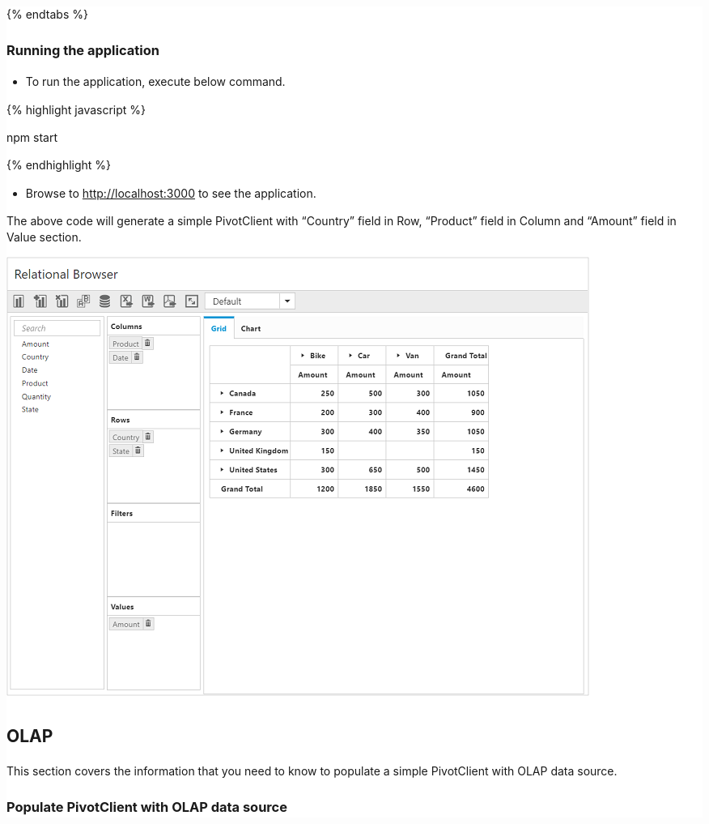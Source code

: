 {% endtabs %}

### Running the application

* To run the application, execute below command.

{% highlight javascript %}

npm start

{% endhighlight %}

* Browse to [http://localhost:3000](http://localhost:3000) to see the application.

The above code will generate a simple PivotClient with “Country” field in Row, “Product” field in Column and “Amount” field in Value section.

![](getting-started_images/purejs.png)

## OLAP

This section covers the information that you need to know to populate a simple PivotClient with OLAP data source.

### Populate PivotClient with OLAP data source
